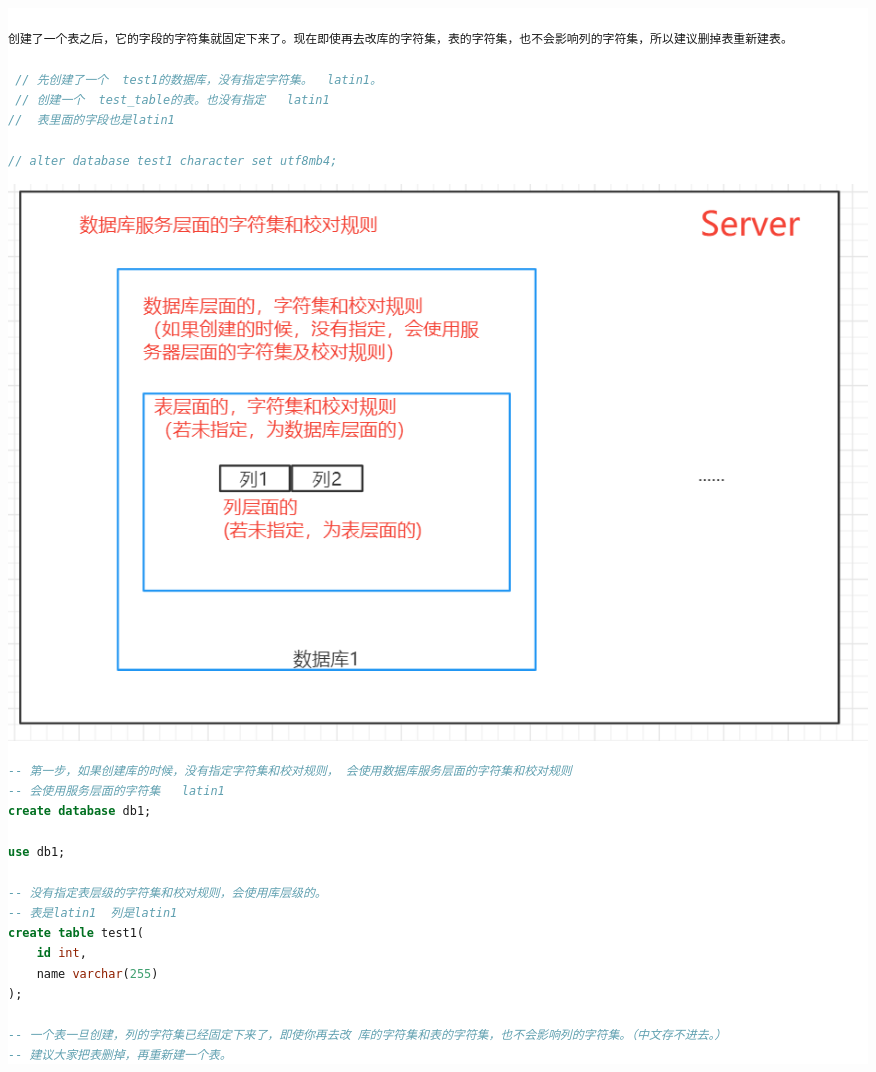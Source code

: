 ```JAVA
    
创建了一个表之后，它的字段的字符集就固定下来了。现在即使再去改库的字符集，表的字符集，也不会影响列的字符集，所以建议删掉表重新建表。  
    
 // 先创建了一个  test1的数据库，没有指定字符集。  latin1。 
 // 创建一个  test_table的表。也没有指定   latin1
//  表里面的字段也是latin1
    
// alter database test1 character set utf8mb4;
```

![image-20230508090539735](img-database/字符集的说明.png)





```SQL
-- 第一步，如果创建库的时候，没有指定字符集和校对规则， 会使用数据库服务层面的字符集和校对规则
-- 会使用服务层面的字符集   latin1
create database db1; 

use db1;

-- 没有指定表层级的字符集和校对规则，会使用库层级的。 
-- 表是latin1  列是latin1
create table test1(
	id int,
    name varchar(255)
);

-- 一个表一旦创建，列的字符集已经固定下来了，即使你再去改 库的字符集和表的字符集，也不会影响列的字符集。（中文存不进去。）
-- 建议大家把表删掉，再重新建一个表。 
```
